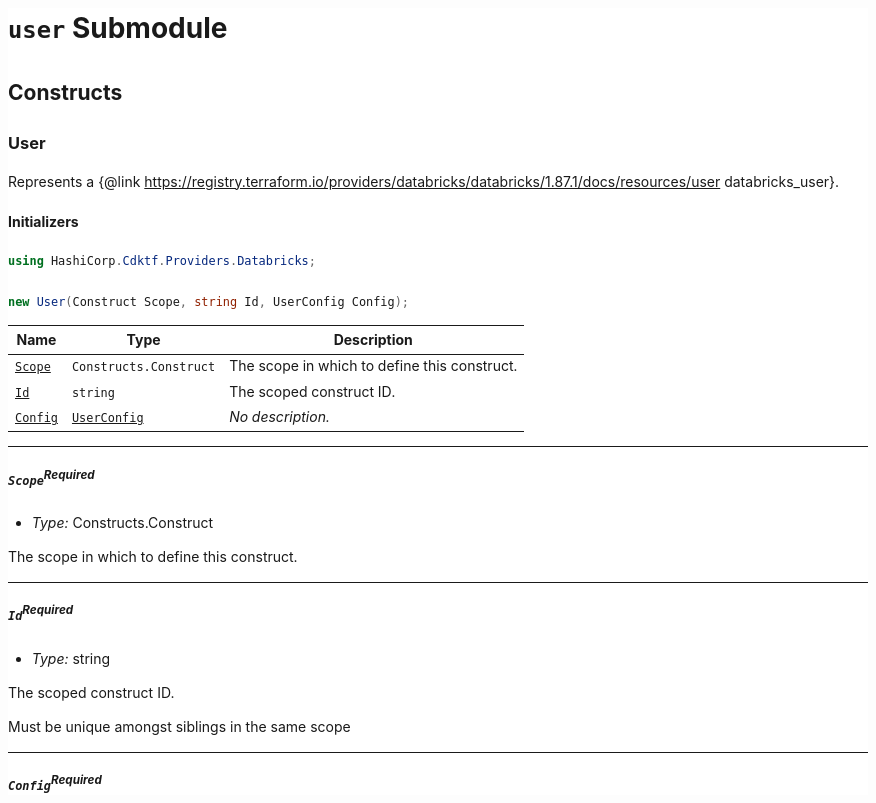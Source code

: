# `user` Submodule <a name="`user` Submodule" id="@cdktf/provider-databricks.user"></a>

## Constructs <a name="Constructs" id="Constructs"></a>

### User <a name="User" id="@cdktf/provider-databricks.user.User"></a>

Represents a {@link https://registry.terraform.io/providers/databricks/databricks/1.87.1/docs/resources/user databricks_user}.

#### Initializers <a name="Initializers" id="@cdktf/provider-databricks.user.User.Initializer"></a>

```csharp
using HashiCorp.Cdktf.Providers.Databricks;

new User(Construct Scope, string Id, UserConfig Config);
```

| **Name** | **Type** | **Description** |
| --- | --- | --- |
| <code><a href="#@cdktf/provider-databricks.user.User.Initializer.parameter.scope">Scope</a></code> | <code>Constructs.Construct</code> | The scope in which to define this construct. |
| <code><a href="#@cdktf/provider-databricks.user.User.Initializer.parameter.id">Id</a></code> | <code>string</code> | The scoped construct ID. |
| <code><a href="#@cdktf/provider-databricks.user.User.Initializer.parameter.config">Config</a></code> | <code><a href="#@cdktf/provider-databricks.user.UserConfig">UserConfig</a></code> | *No description.* |

---

##### `Scope`<sup>Required</sup> <a name="Scope" id="@cdktf/provider-databricks.user.User.Initializer.parameter.scope"></a>

- *Type:* Constructs.Construct

The scope in which to define this construct.

---

##### `Id`<sup>Required</sup> <a name="Id" id="@cdktf/provider-databricks.user.User.Initializer.parameter.id"></a>

- *Type:* string

The scoped construct ID.

Must be unique amongst siblings in the same scope

---

##### `Config`<sup>Required</sup> <a name="Config" id="@cdktf/provider-databricks.user.User.Initializer.parameter.config"></a>

